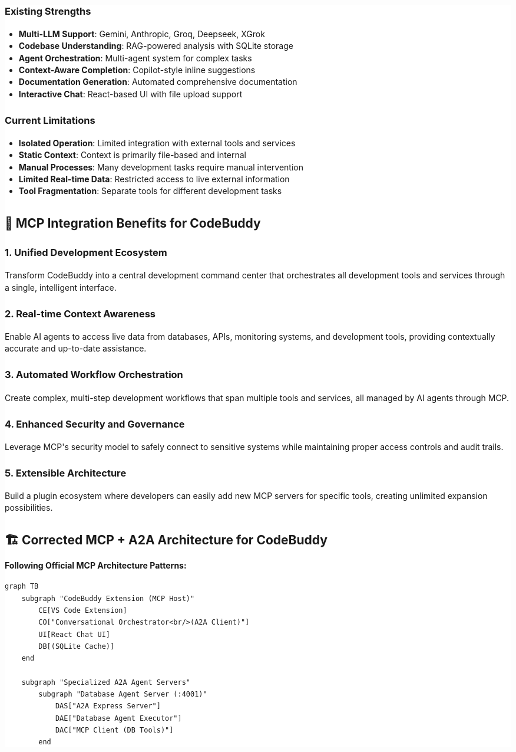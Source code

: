 ### Existing Strengths

- **Multi-LLM Support**: Gemini, Anthropic, Groq, Deepseek, XGrok
- **Codebase Understanding**: RAG-powered analysis with SQLite storage
- **Agent Orchestration**: Multi-agent system for complex tasks
- **Context-Aware Completion**: Copilot-style inline suggestions
- **Documentation Generation**: Automated comprehensive documentation
- **Interactive Chat**: React-based UI with file upload support

### Current Limitations

- **Isolated Operation**: Limited integration with external tools and services
- **Static Context**: Context is primarily file-based and internal
- **Manual Processes**: Many development tasks require manual intervention
- **Limited Real-time Data**: Restricted access to live external information
- **Tool Fragmentation**: Separate tools for different development tasks

## 🌟 MCP Integration Benefits for CodeBuddy

### 1. **Unified Development Ecosystem**

Transform CodeBuddy into a central development command center that orchestrates all development tools and services through a single, intelligent interface.

### 2. **Real-time Context Awareness**

Enable AI agents to access live data from databases, APIs, monitoring systems, and development tools, providing contextually accurate and up-to-date assistance.

### 3. **Automated Workflow Orchestration**

Create complex, multi-step development workflows that span multiple tools and services, all managed by AI agents through MCP.

### 4. **Enhanced Security and Governance**

Leverage MCP's security model to safely connect to sensitive systems while maintaining proper access controls and audit trails.

### 5. **Extensible Architecture**

Build a plugin ecosystem where developers can easily add new MCP servers for specific tools, creating unlimited expansion possibilities.

## 🏗️ Corrected MCP + A2A Architecture for CodeBuddy

**Following Official MCP Architecture Patterns:**

```mermaid
graph TB
    subgraph "CodeBuddy Extension (MCP Host)"
        CE[VS Code Extension]
        CO["Conversational Orchestrator<br/>(A2A Client)"]
        UI[React Chat UI]
        DB[(SQLite Cache)]
    end

    subgraph "Specialized A2A Agent Servers"
        subgraph "Database Agent Server (:4001)"
            DAS["A2A Express Server"]
            DAE["Database Agent Executor"]
            DAC["MCP Client (DB Tools)"]
        end

```